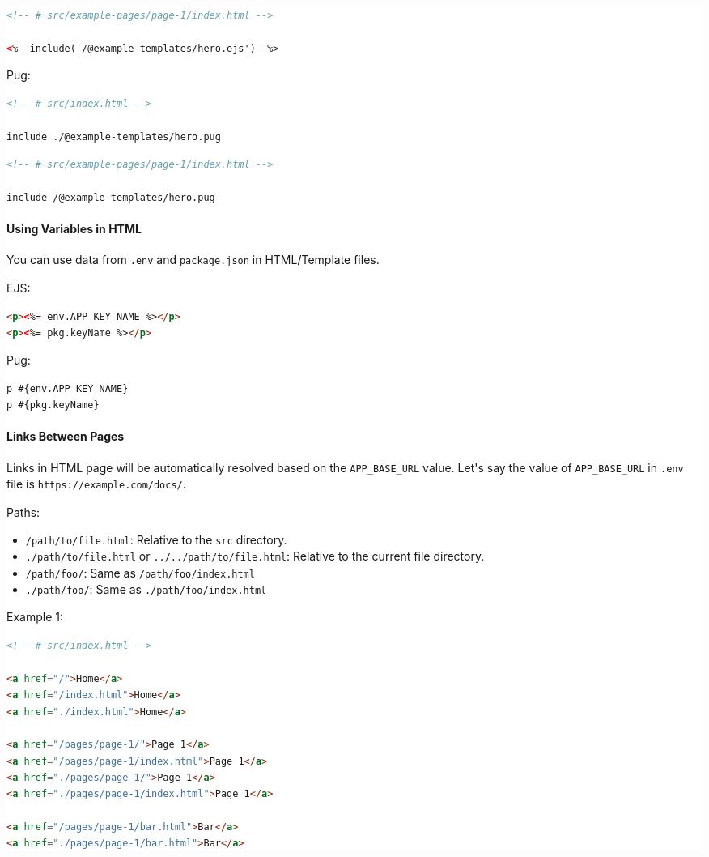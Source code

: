 ```html
<!-- # src/example-pages/page-1/index.html -->

<%- include('/@example-templates/hero.ejs') -%>
```

Pug:

```html
<!-- # src/index.html -->

include ./@example-templates/hero.pug
```

```html
<!-- # src/example-pages/page-1/index.html -->

include /@example-templates/hero.pug
```

#### Using Variables in HTML

You can use data from `.env` and `package.json` in HTML/Template files.

EJS:

```html
<p><%= env.APP_KEY_NAME %></p>
<p><%= pkg.keyName %></p>
```

Pug:

```html
p #{env.APP_KEY_NAME}
p #{pkg.keyName}
```

#### Links Between Pages

Links in HTML page will be automatically resolved based on the `APP_BASE_URL` value. Let's say the value of `APP_BASE_URL` in `.env` file is `https://example.com/docs/`.

Paths:

- `/path/to/file.html`: Relative to the `src` directory.
- `./path/to/file.html` or `../../path/to/file.html`: Relative to the current file directory.
- `/path/foo/`: Same as `/path/foo/index.html`
- `./path/foo/`: Same as `./path/foo/index.html`

Example 1:

```html
<!-- # src/index.html -->

<a href="/">Home</a>
<a href="/index.html">Home</a>
<a href="./index.html">Home</a>

<a href="/pages/page-1/">Page 1</a>
<a href="/pages/page-1/index.html">Page 1</a>
<a href="./pages/page-1/">Page 1</a>
<a href="./pages/page-1/index.html">Page 1</a>

<a href="/pages/page-1/bar.html">Bar</a>
<a href="./pages/page-1/bar.html">Bar</a>
```
